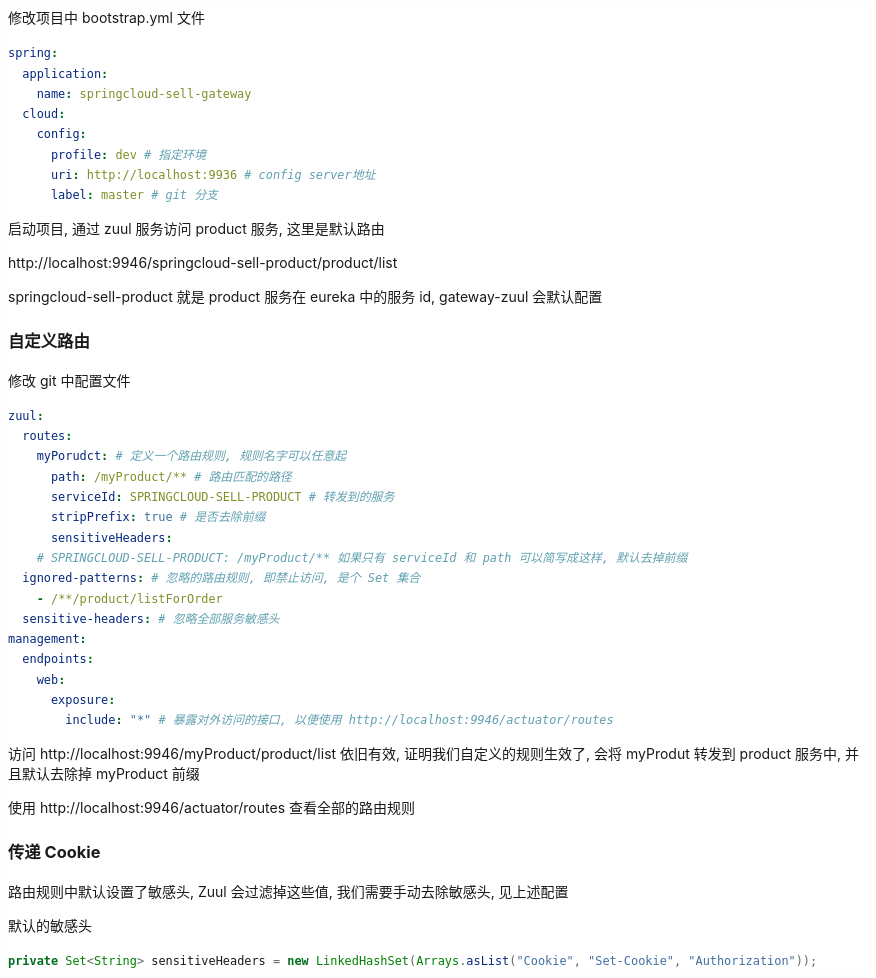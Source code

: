 修改项目中 bootstrap.yml 文件

```yaml
spring:
  application:
    name: springcloud-sell-gateway
  cloud:
    config:
      profile: dev # 指定环境
      uri: http://localhost:9936 # config server地址
      label: master # git 分支
```

启动项目, 通过 zuul 服务访问 product 服务, 这里是默认路由

http://localhost:9946/springcloud-sell-product/product/list

springcloud-sell-product 就是 product 服务在 eureka 中的服务 id, gateway-zuul 会默认配置

### 自定义路由

修改 git 中配置文件

```yaml
zuul:
  routes:
    myPorudct: # 定义一个路由规则, 规则名字可以任意起
      path: /myProduct/** # 路由匹配的路径
      serviceId: SPRINGCLOUD-SELL-PRODUCT # 转发到的服务
      stripPrefix: true # 是否去除前缀
      sensitiveHeaders:
    # SPRINGCLOUD-SELL-PRODUCT: /myProduct/** 如果只有 serviceId 和 path 可以简写成这样, 默认去掉前缀
  ignored-patterns: # 忽略的路由规则, 即禁止访问, 是个 Set 集合
    - /**/product/listForOrder
  sensitive-headers: # 忽略全部服务敏感头
management:
  endpoints:
    web:
      exposure:
        include: "*" # 暴露对外访问的接口, 以便使用 http://localhost:9946/actuator/routes
```

访问 http://localhost:9946/myProduct/product/list 依旧有效, 证明我们自定义的规则生效了, 会将 myProdut 转发到 product 服务中, 并且默认去除掉 myProduct 前缀

使用 http://localhost:9946/actuator/routes 查看全部的路由规则

### 传递 Cookie

路由规则中默认设置了敏感头, Zuul 会过滤掉这些值, 我们需要手动去除敏感头, 见上述配置

默认的敏感头

```java
private Set<String> sensitiveHeaders = new LinkedHashSet(Arrays.asList("Cookie", "Set-Cookie", "Authorization"));
```
